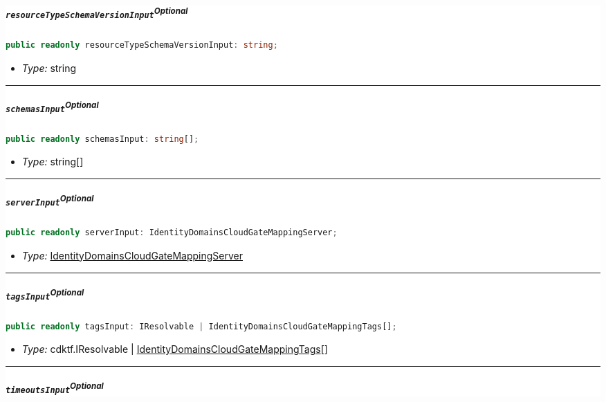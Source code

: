 ##### `resourceTypeSchemaVersionInput`<sup>Optional</sup> <a name="resourceTypeSchemaVersionInput" id="rhizo-co-terraform-provider-oci.identityDomainsCloudGateMapping.IdentityDomainsCloudGateMapping.property.resourceTypeSchemaVersionInput"></a>

```typescript
public readonly resourceTypeSchemaVersionInput: string;
```

- *Type:* string

---

##### `schemasInput`<sup>Optional</sup> <a name="schemasInput" id="rhizo-co-terraform-provider-oci.identityDomainsCloudGateMapping.IdentityDomainsCloudGateMapping.property.schemasInput"></a>

```typescript
public readonly schemasInput: string[];
```

- *Type:* string[]

---

##### `serverInput`<sup>Optional</sup> <a name="serverInput" id="rhizo-co-terraform-provider-oci.identityDomainsCloudGateMapping.IdentityDomainsCloudGateMapping.property.serverInput"></a>

```typescript
public readonly serverInput: IdentityDomainsCloudGateMappingServer;
```

- *Type:* <a href="#rhizo-co-terraform-provider-oci.identityDomainsCloudGateMapping.IdentityDomainsCloudGateMappingServer">IdentityDomainsCloudGateMappingServer</a>

---

##### `tagsInput`<sup>Optional</sup> <a name="tagsInput" id="rhizo-co-terraform-provider-oci.identityDomainsCloudGateMapping.IdentityDomainsCloudGateMapping.property.tagsInput"></a>

```typescript
public readonly tagsInput: IResolvable | IdentityDomainsCloudGateMappingTags[];
```

- *Type:* cdktf.IResolvable | <a href="#rhizo-co-terraform-provider-oci.identityDomainsCloudGateMapping.IdentityDomainsCloudGateMappingTags">IdentityDomainsCloudGateMappingTags</a>[]

---

##### `timeoutsInput`<sup>Optional</sup> <a name="timeoutsInput" id="rhizo-co-terraform-provider-oci.identityDomainsCloudGateMapping.IdentityDomainsCloudGateMapping.property.timeoutsInput"></a>
